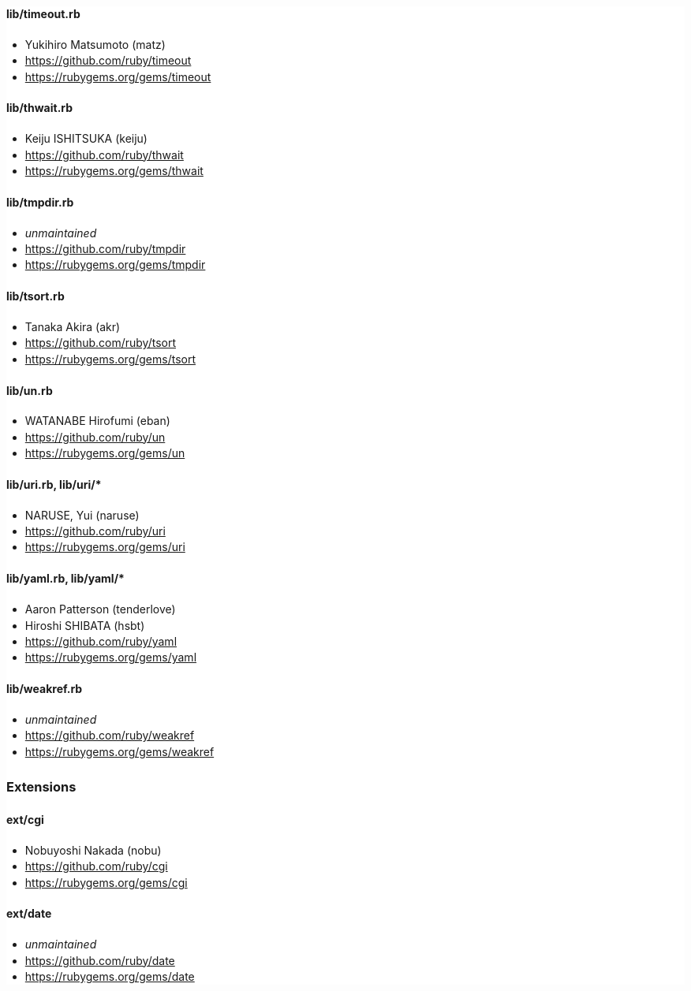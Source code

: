 #### lib/timeout.rb
* Yukihiro Matsumoto (matz)
* https://github.com/ruby/timeout
* https://rubygems.org/gems/timeout

#### lib/thwait.rb
* Keiju ISHITSUKA (keiju)
* https://github.com/ruby/thwait
* https://rubygems.org/gems/thwait

#### lib/tmpdir.rb
* *unmaintained*
* https://github.com/ruby/tmpdir
* https://rubygems.org/gems/tmpdir

#### lib/tsort.rb
* Tanaka Akira (akr)
* https://github.com/ruby/tsort
* https://rubygems.org/gems/tsort

#### lib/un.rb
* WATANABE Hirofumi (eban)
* https://github.com/ruby/un
* https://rubygems.org/gems/un

#### lib/uri.rb, lib/uri/*
* NARUSE, Yui (naruse)
* https://github.com/ruby/uri
* https://rubygems.org/gems/uri

#### lib/yaml.rb, lib/yaml/*
* Aaron Patterson (tenderlove)
* Hiroshi SHIBATA (hsbt)
* https://github.com/ruby/yaml
* https://rubygems.org/gems/yaml

#### lib/weakref.rb
* *unmaintained*
* https://github.com/ruby/weakref
* https://rubygems.org/gems/weakref

### Extensions

#### ext/cgi
* Nobuyoshi Nakada (nobu)
* https://github.com/ruby/cgi
* https://rubygems.org/gems/cgi

#### ext/date
* *unmaintained*
* https://github.com/ruby/date
* https://rubygems.org/gems/date
